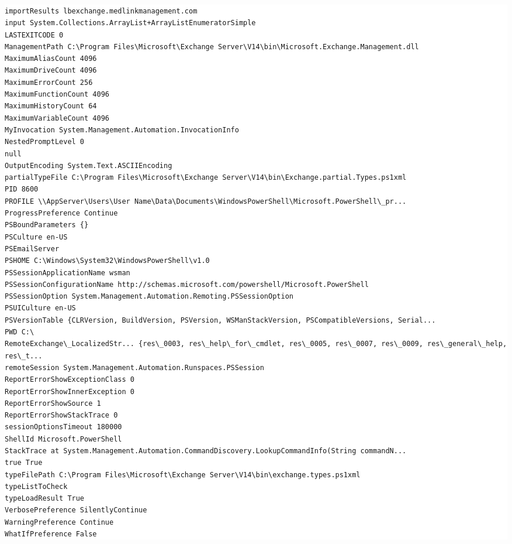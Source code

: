 ```
importResults lbexchange.medlinkmanagement.com
input System.Collections.ArrayList+ArrayListEnumeratorSimple
LASTEXITCODE 0
ManagementPath C:\Program Files\Microsoft\Exchange Server\V14\bin\Microsoft.Exchange.Management.dll
MaximumAliasCount 4096
MaximumDriveCount 4096
MaximumErrorCount 256
MaximumFunctionCount 4096
MaximumHistoryCount 64
MaximumVariableCount 4096
MyInvocation System.Management.Automation.InvocationInfo
NestedPromptLevel 0
null
OutputEncoding System.Text.ASCIIEncoding
partialTypeFile C:\Program Files\Microsoft\Exchange Server\V14\bin\Exchange.partial.Types.ps1xml
PID 8600
PROFILE \\AppServer\Users\User Name\Data\Documents\WindowsPowerShell\Microsoft.PowerShell\_pr...
ProgressPreference Continue
PSBoundParameters {}
PSCulture en-US
PSEmailServer
PSHOME C:\Windows\System32\WindowsPowerShell\v1.0
PSSessionApplicationName wsman
PSSessionConfigurationName http://schemas.microsoft.com/powershell/Microsoft.PowerShell
PSSessionOption System.Management.Automation.Remoting.PSSessionOption
PSUICulture en-US
PSVersionTable {CLRVersion, BuildVersion, PSVersion, WSManStackVersion, PSCompatibleVersions, Serial...
PWD C:\
RemoteExchange\_LocalizedStr... {res\_0003, res\_help\_for\_cmdlet, res\_0005, res\_0007, res\_0009, res\_general\_help, res\_t...
remoteSession System.Management.Automation.Runspaces.PSSession
ReportErrorShowExceptionClass 0
ReportErrorShowInnerException 0
ReportErrorShowSource 1
ReportErrorShowStackTrace 0
sessionOptionsTimeout 180000
ShellId Microsoft.PowerShell
StackTrace at System.Management.Automation.CommandDiscovery.LookupCommandInfo(String commandN...
true True
typeFilePath C:\Program Files\Microsoft\Exchange Server\V14\bin\exchange.types.ps1xml
typeListToCheck
typeLoadResult True
VerbosePreference SilentlyContinue
WarningPreference Continue
WhatIfPreference False
```


